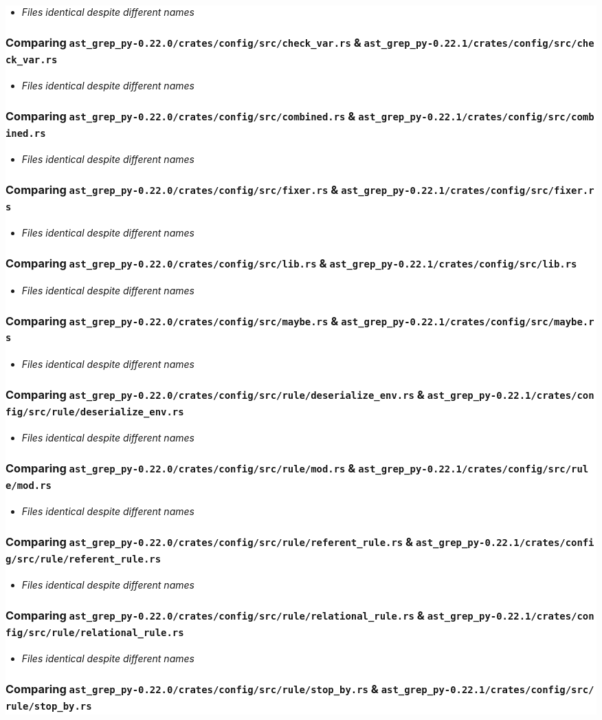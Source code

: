  * *Files identical despite different names*

### Comparing `ast_grep_py-0.22.0/crates/config/src/check_var.rs` & `ast_grep_py-0.22.1/crates/config/src/check_var.rs`

 * *Files identical despite different names*

### Comparing `ast_grep_py-0.22.0/crates/config/src/combined.rs` & `ast_grep_py-0.22.1/crates/config/src/combined.rs`

 * *Files identical despite different names*

### Comparing `ast_grep_py-0.22.0/crates/config/src/fixer.rs` & `ast_grep_py-0.22.1/crates/config/src/fixer.rs`

 * *Files identical despite different names*

### Comparing `ast_grep_py-0.22.0/crates/config/src/lib.rs` & `ast_grep_py-0.22.1/crates/config/src/lib.rs`

 * *Files identical despite different names*

### Comparing `ast_grep_py-0.22.0/crates/config/src/maybe.rs` & `ast_grep_py-0.22.1/crates/config/src/maybe.rs`

 * *Files identical despite different names*

### Comparing `ast_grep_py-0.22.0/crates/config/src/rule/deserialize_env.rs` & `ast_grep_py-0.22.1/crates/config/src/rule/deserialize_env.rs`

 * *Files identical despite different names*

### Comparing `ast_grep_py-0.22.0/crates/config/src/rule/mod.rs` & `ast_grep_py-0.22.1/crates/config/src/rule/mod.rs`

 * *Files identical despite different names*

### Comparing `ast_grep_py-0.22.0/crates/config/src/rule/referent_rule.rs` & `ast_grep_py-0.22.1/crates/config/src/rule/referent_rule.rs`

 * *Files identical despite different names*

### Comparing `ast_grep_py-0.22.0/crates/config/src/rule/relational_rule.rs` & `ast_grep_py-0.22.1/crates/config/src/rule/relational_rule.rs`

 * *Files identical despite different names*

### Comparing `ast_grep_py-0.22.0/crates/config/src/rule/stop_by.rs` & `ast_grep_py-0.22.1/crates/config/src/rule/stop_by.rs`
